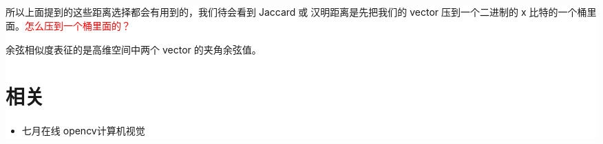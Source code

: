 所以上面提到的这些距离选择都会有用到的，我们待会看到 Jaccard 或 汉明距离是先把我们的 vector 压到一个二进制的 x 比特的一个桶里面。<span style="color:red;">怎么压到一个桶里面的？</span>

余弦相似度表征的是高维空间中两个 vector 的夹角余弦值。





# 相关

- 七月在线 opencv计算机视觉

